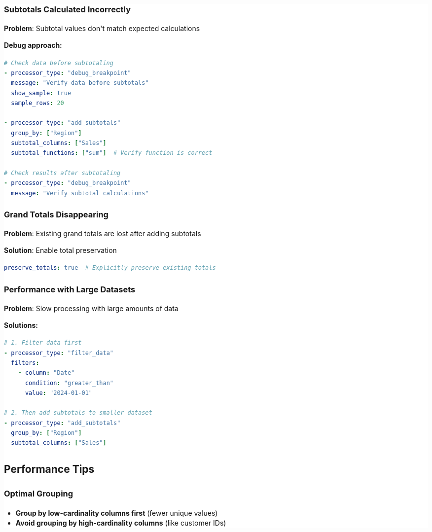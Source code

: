 ### Subtotals Calculated Incorrectly
**Problem**: Subtotal values don't match expected calculations

**Debug approach:**
```yaml
# Check data before subtotaling
- processor_type: "debug_breakpoint"
  message: "Verify data before subtotals"
  show_sample: true
  sample_rows: 20

- processor_type: "add_subtotals"
  group_by: ["Region"]
  subtotal_columns: ["Sales"]
  subtotal_functions: ["sum"]  # Verify function is correct

# Check results after subtotaling  
- processor_type: "debug_breakpoint"
  message: "Verify subtotal calculations"
```

### Grand Totals Disappearing
**Problem**: Existing grand totals are lost after adding subtotals

**Solution**: Enable total preservation
```yaml
preserve_totals: true  # Explicitly preserve existing totals
```

### Performance with Large Datasets
**Problem**: Slow processing with large amounts of data

**Solutions:**
```yaml
# 1. Filter data first
- processor_type: "filter_data"
  filters:
    - column: "Date"
      condition: "greater_than"
      value: "2024-01-01"

# 2. Then add subtotals to smaller dataset
- processor_type: "add_subtotals"
  group_by: ["Region"]
  subtotal_columns: ["Sales"]
```

## Performance Tips

### Optimal Grouping
- **Group by low-cardinality columns first** (fewer unique values)
- **Avoid grouping by high-cardinality columns** (like customer IDs)
